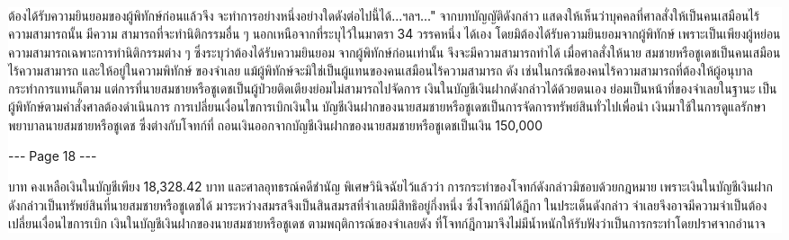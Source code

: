 ต้องได้รับความยินยอมของผู้พิทักษ์ก่อนแล้วจึง
จะทำการอย่างหนึ่งอย่างใดดังต่อไปนี้ได้...ฯลฯ..." 
จากบทบัญญัติดังกล่าว
แสดงให้เห็นว่าบุคคลที่ศาลสั่งให้เป็นคนเสมือนไร้ความสามารถนั้น 
มีความ
สามารถที่จะทำนิติกรรมอื่น ๆ นอกเหนือจากที่ระบุไว้ในมาตรา 34 วรรคหนึ่ง
ได้เอง โดยมิต้องได้รับความยินยอมจากผู้พิทักษ์ เพราะเป็นเพียงผู้หย่อน
ความสามารถเฉพาะการทำนิติกรรมต่าง ๆ ซึ่งระบุว่าต้องได้รับความยินยอม
จากผู้พิทักษ์ก่อนเท่านั้น 
จึงจะมีความสามารถทำได้ 
เมื่อศาลสั่งให้นาย
สมชายหรือชูเดชเป็นคนเสมือนไร้ความสามารถ 
และให้อยู่ในความพิทักษ์
ของจำเลย แม้ผู้พิทักษ์จะมิใช่เป็นผู้แทนของคนเสมือนไร้ความสามารถ ดัง
เช่นในกรณีของคนไร้ความสามารถที่ต้องให้ผู้อนุบาลกระทำการแทนก็ตาม
แต่การที่นายสมชายหรือชูเดชเป็นผู้ป่วยติดเตียงย่อมไม่สามารถไปจัดการ
เงินในบัญชีเงินฝากดังกล่าวได้ด้วยตนเอง ย่อมเป็นหน้าที่ของจำเลยในฐานะ
เป็นผู้พิทักษ์ตามคำสั่งศาลต้องดำเนินการ การเปลี่ยนเงื่อนไขการเบิกเงินใน
บัญชีเงินฝากของนายสมชายหรือชูเดชเป็นการจัดการทรัพย์สินทั่วไปเพื่อนำ
เงินมาใช้ในการดูแลรักษาพยาบาลนายสมชายหรือชูเดช ซึ่งต่างกับโจทก์ที่
ถอนเงินออกจากบัญชีเงินฝากของนายสมชายหรือชูเดชเป็นเงิน 
150,000


--- Page 18 ---

บาท คงเหลือเงินในบัญชีเพียง 18,328.42 บาท และศาลอุทธรณ์คดีชำนัญ
พิเศษวินิจฉัยไว้แล้วว่า 
การกระทำของโจทก์ดังกล่าวมิชอบด้วยกฎหมาย
เพราะเงินในบัญชีเงินฝากดังกล่าวเป็นทรัพย์สินที่นายสมชายหรือชูเดชได้
มาระหว่างสมรสจึงเป็นสินสมรสที่จำเลยมีสิทธิอยู่กึ่งหนึ่ง ซึ่งโจทก์มิได้ฎีกา
ในประเด็นดังกล่าว 
จำเลยจึงอาจมีความจำเป็นต้องเปลี่ยนเงื่อนไขการเบิก
เงินในบัญชีเงินฝากของนายสมชายหรือชูเดช ตามพฤติการณ์ของจำเลยดัง
ที่โจทก์ฎีกามาจึงไม่มีน้ำหนักให้รับฟังว่าเป็นการกระทำโดยปราศจากอำนาจ
